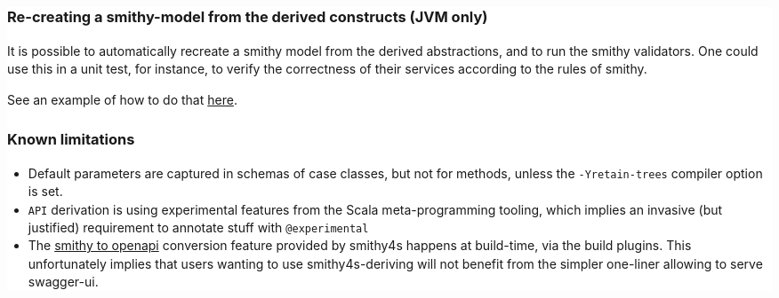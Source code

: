 

### Re-creating a smithy-model from the derived constructs (JVM only)

It is possible to automatically recreate a smithy model from the derived abstractions, and to run the smithy validators. One could use this in a unit test, for instance, to verify the correctness of their services according to the rules of smithy.

See an example of how to do that [here](./modules/examples/jvm/src/main/scala/printSpecs.scala).

### Known limitations

* Default parameters are captured in schemas of case classes, but not for methods, unless the `-Yretain-trees` compiler option is set.
* `API` derivation is using experimental features from the Scala meta-programming tooling, which implies an invasive (but justified) requirement to annotate stuff with `@experimental`
* The [smithy to openapi](https://disneystreaming.github.io/smithy4s/docs/protocols/simple-rest-json/openapi) conversion feature provided by smithy4s happens at build-time, via the build plugins. This unfortunately implies that users wanting to use smithy4s-deriving will not benefit from the simpler one-liner allowing to serve swagger-ui.
